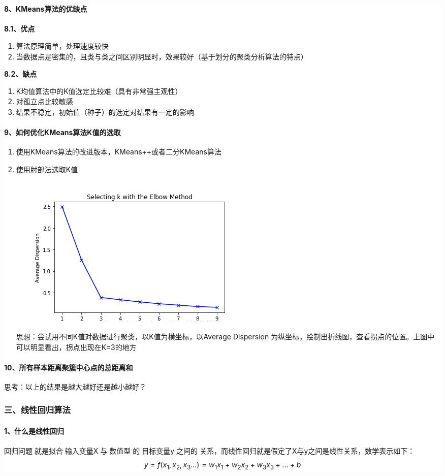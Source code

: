 





#### 8、KMeans算法的优缺点

**8.1、优点**

1. 算法原理简单，处理速度较快
2. 当数据点是密集的，且类与类之间区别明显时，效果较好（基于划分的聚类分析算法的特点）

**8.2、缺点**

1. K均值算法中的K值选定比较难（具有非常强主观性）
2. 对孤立点比较敏感
3. 结果不稳定，初始值（种子）的选定对结果有一定的影响



#### 9、如何优化KMeans算法K值的选取

1. 使用KMeans算法的改进版本，KMeans++或者二分KMeans算法

2. 使用肘部法选取K值

   ![image-20210925110436978](assets/image-20210925110436978.png)

   思想：尝试用不同K值对数据进行聚类，以K值为横坐标，以Average Dispersion 为纵坐标，绘制出折线图，查看拐点的位置。上图中可以明显看出，拐点出现在K=3的地方



#### 10、所有样本距离聚簇中心点的总距离和

思考：以上的结果是越大越好还是越小越好？



### 三、线性回归算法

#### 1、什么是线性回归

回归问题 就是拟合 输入变量X 与 数值型 的 目标变量y 之间的 关系，而线性回归就是假定了X与y之间是线性关系，数学表示如下：
$$
y=f(x_{1},x_{2},x_{3}...)=w_{1}x_{1}+w_{2}x_{2}+w_{3}x_{3}+...+b
$$
